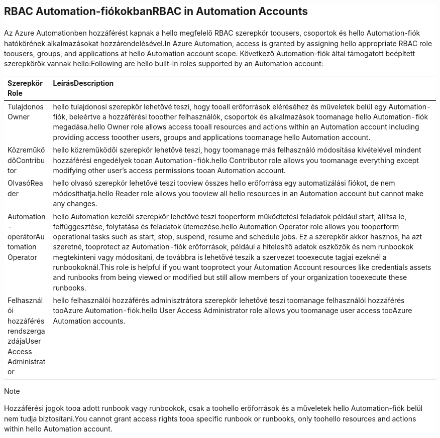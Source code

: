 ## <a name="rbac-in-automation-accounts"></a><span data-ttu-id="d4214-110">RBAC Automation-fiókokban</span><span class="sxs-lookup"><span data-stu-id="d4214-110">RBAC in Automation Accounts</span></span>
<span data-ttu-id="d4214-111">Az Azure Automationben hozzáférést kapnak a hello megfelelő RBAC szerepkör toousers, csoportok és hello Automation-fiók hatókörének alkalmazásokat hozzárendelésével.</span><span class="sxs-lookup"><span data-stu-id="d4214-111">In Azure Automation, access is granted by assigning hello appropriate RBAC role toousers, groups, and applications at hello Automation account scope.</span></span> <span data-ttu-id="d4214-112">Következő Automation-fiók által támogatott beépített szerepkörök vannak hello:</span><span class="sxs-lookup"><span data-stu-id="d4214-112">Following are hello built-in roles supported by an Automation account:</span></span>  

| <span data-ttu-id="d4214-113">**Szerepkör**</span><span class="sxs-lookup"><span data-stu-id="d4214-113">**Role**</span></span> | <span data-ttu-id="d4214-114">**Leírás**</span><span class="sxs-lookup"><span data-stu-id="d4214-114">**Description**</span></span> |
|:--- |:--- |
| <span data-ttu-id="d4214-115">Tulajdonos</span><span class="sxs-lookup"><span data-stu-id="d4214-115">Owner</span></span> |<span data-ttu-id="d4214-116">hello tulajdonosi szerepkör lehetővé teszi, hogy tooall erőforrások eléréséhez és műveletek belül egy Automation-fiók, beleértve a hozzáférési tooother felhasználók, csoportok és alkalmazások toomanage hello Automation-fiók megadása.</span><span class="sxs-lookup"><span data-stu-id="d4214-116">hello Owner role allows access tooall resources and actions within an Automation account including providing access tooother users, groups and applications toomanage hello Automation account.</span></span> |
| <span data-ttu-id="d4214-117">Közreműködő</span><span class="sxs-lookup"><span data-stu-id="d4214-117">Contributor</span></span> |<span data-ttu-id="d4214-118">hello közreműködői szerepkör lehetővé teszi, hogy toomanage más felhasználó módosítása kivételével mindent hozzáférési engedélyek tooan Automation-fiók.</span><span class="sxs-lookup"><span data-stu-id="d4214-118">hello Contributor role allows you toomanage everything except modifying other user’s access permissions tooan Automation account.</span></span> |
| <span data-ttu-id="d4214-119">Olvasó</span><span class="sxs-lookup"><span data-stu-id="d4214-119">Reader</span></span> |<span data-ttu-id="d4214-120">hello olvasó szerepkör lehetővé teszi tooview összes hello erőforrása egy automatizálási fiókot, de nem módosíthatja.</span><span class="sxs-lookup"><span data-stu-id="d4214-120">hello Reader role allows you tooview all hello resources in an Automation account but cannot make any changes.</span></span> |
| <span data-ttu-id="d4214-121">Automation-operátor</span><span class="sxs-lookup"><span data-stu-id="d4214-121">Automation Operator</span></span> |<span data-ttu-id="d4214-122">hello Automation kezelői szerepkör lehetővé teszi tooperform működtetési feladatok például start, állítsa le, felfüggesztése, folytatása és feladatok ütemezése.</span><span class="sxs-lookup"><span data-stu-id="d4214-122">hello Automation Operator role allows you tooperform operational tasks such as start, stop, suspend, resume and schedule jobs.</span></span> <span data-ttu-id="d4214-123">Ez a szerepkör akkor hasznos, ha azt szeretné, tooprotect az Automation-fiók erőforrások, például a hitelesítő adatok eszközök és nem runbookok megtekinteni vagy módosítani, de továbbra is lehetővé teszik a szervezet tooexecute tagjai ezeknél a runbookoknál.</span><span class="sxs-lookup"><span data-stu-id="d4214-123">This role is helpful if you want tooprotect your Automation Account resources like credentials assets and runbooks from being viewed or modified but still allow members of your organization tooexecute these runbooks.</span></span> |
| <span data-ttu-id="d4214-124">Felhasználói hozzáférés rendszergazdája</span><span class="sxs-lookup"><span data-stu-id="d4214-124">User Access Administrator</span></span> |<span data-ttu-id="d4214-125">hello felhasználói hozzáférés adminisztrátora szerepkör lehetővé teszi toomanage felhasználói hozzáférés tooAzure Automation-fiók.</span><span class="sxs-lookup"><span data-stu-id="d4214-125">hello User Access Administrator role allows you toomanage user access tooAzure Automation accounts.</span></span> |

> [!NOTE]
> <span data-ttu-id="d4214-126">Hozzáférési jogok tooa adott runbook vagy runbookok, csak a toohello erőforrások és a műveletek hello Automation-fiók belül nem tudja biztosítani.</span><span class="sxs-lookup"><span data-stu-id="d4214-126">You cannot grant access rights tooa specific runbook or runbooks, only toohello resources and actions within hello Automation account.</span></span>  
> 
> 

